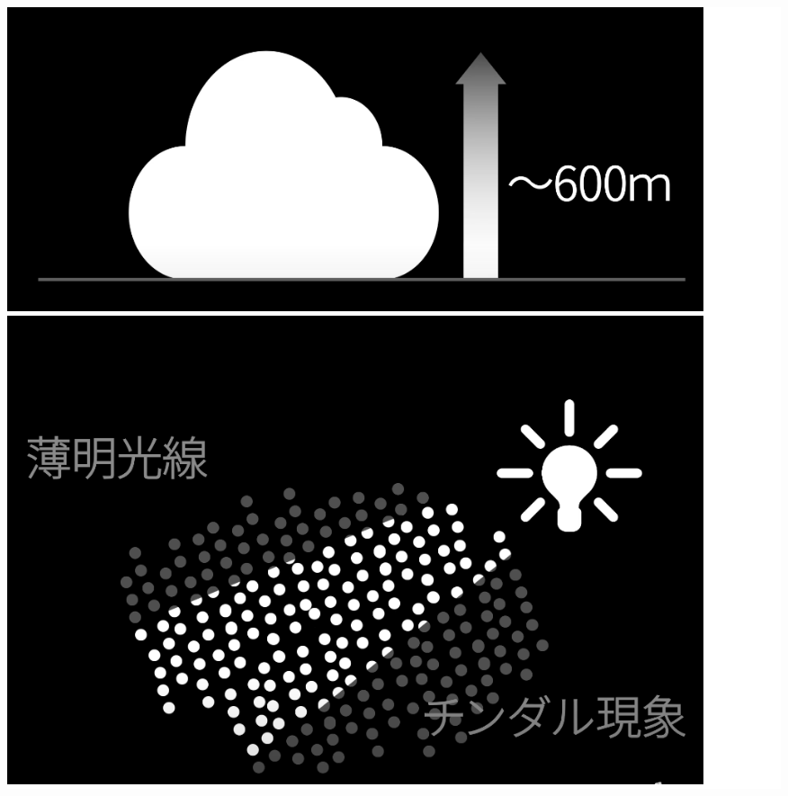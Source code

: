 



<img src="images/3_6.png" width="90%" alt="" title="">
<br>




<img src="images/3_7.png" width="90%" alt="" title="">
<br>
